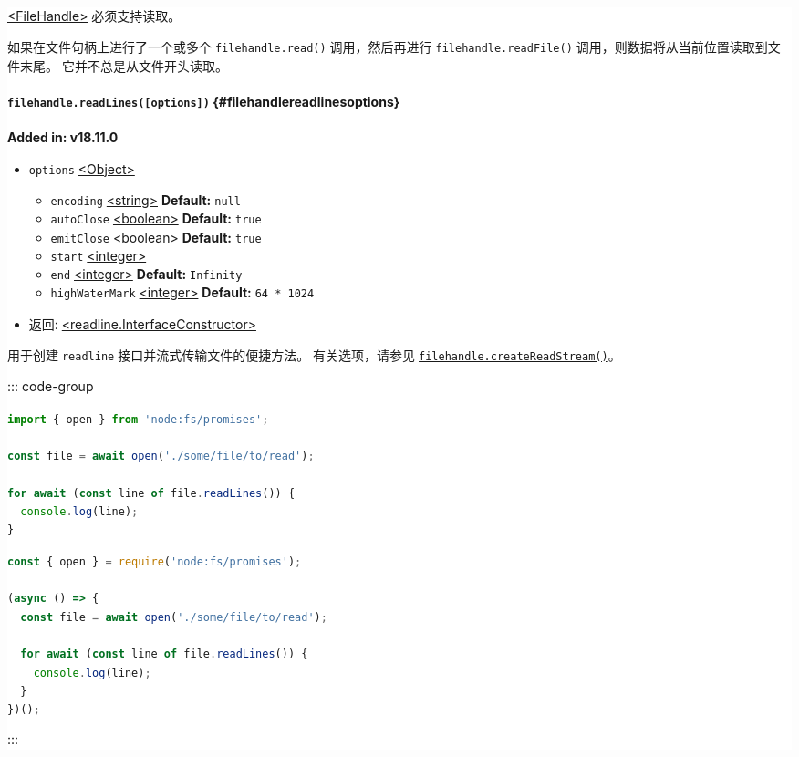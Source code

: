 [\<FileHandle\>](/zh/nodejs/api/fs#class-filehandle) 必须支持读取。

如果在文件句柄上进行了一个或多个 `filehandle.read()` 调用，然后再进行 `filehandle.readFile()` 调用，则数据将从当前位置读取到文件末尾。 它并不总是从文件开头读取。


#### `filehandle.readLines([options])` {#filehandlereadlinesoptions}

**Added in: v18.11.0**

- `options` [\<Object\>](https://developer.mozilla.org/en-US/docs/Web/JavaScript/Reference/Global_Objects/Object)
    - `encoding` [\<string\>](https://developer.mozilla.org/en-US/docs/Web/JavaScript/Data_structures#String_type) **Default:** `null`
    - `autoClose` [\<boolean\>](https://developer.mozilla.org/en-US/docs/Web/JavaScript/Data_structures#Boolean_type) **Default:** `true`
    - `emitClose` [\<boolean\>](https://developer.mozilla.org/en-US/docs/Web/JavaScript/Data_structures#Boolean_type) **Default:** `true`
    - `start` [\<integer\>](https://developer.mozilla.org/en-US/docs/Web/JavaScript/Data_structures#Number_type)
    - `end` [\<integer\>](https://developer.mozilla.org/en-US/docs/Web/JavaScript/Data_structures#Number_type) **Default:** `Infinity`
    - `highWaterMark` [\<integer\>](https://developer.mozilla.org/en-US/docs/Web/JavaScript/Data_structures#Number_type) **Default:** `64 * 1024`
  
 
- 返回: [\<readline.InterfaceConstructor\>](/zh/nodejs/api/readline#class-interfaceconstructor)

用于创建 `readline` 接口并流式传输文件的便捷方法。 有关选项，请参见 [`filehandle.createReadStream()`](/zh/nodejs/api/fs#filehandlecreatereadstreamoptions)。



::: code-group
```js [ESM]
import { open } from 'node:fs/promises';

const file = await open('./some/file/to/read');

for await (const line of file.readLines()) {
  console.log(line);
}
```

```js [CJS]
const { open } = require('node:fs/promises');

(async () => {
  const file = await open('./some/file/to/read');

  for await (const line of file.readLines()) {
    console.log(line);
  }
})();
```
:::
